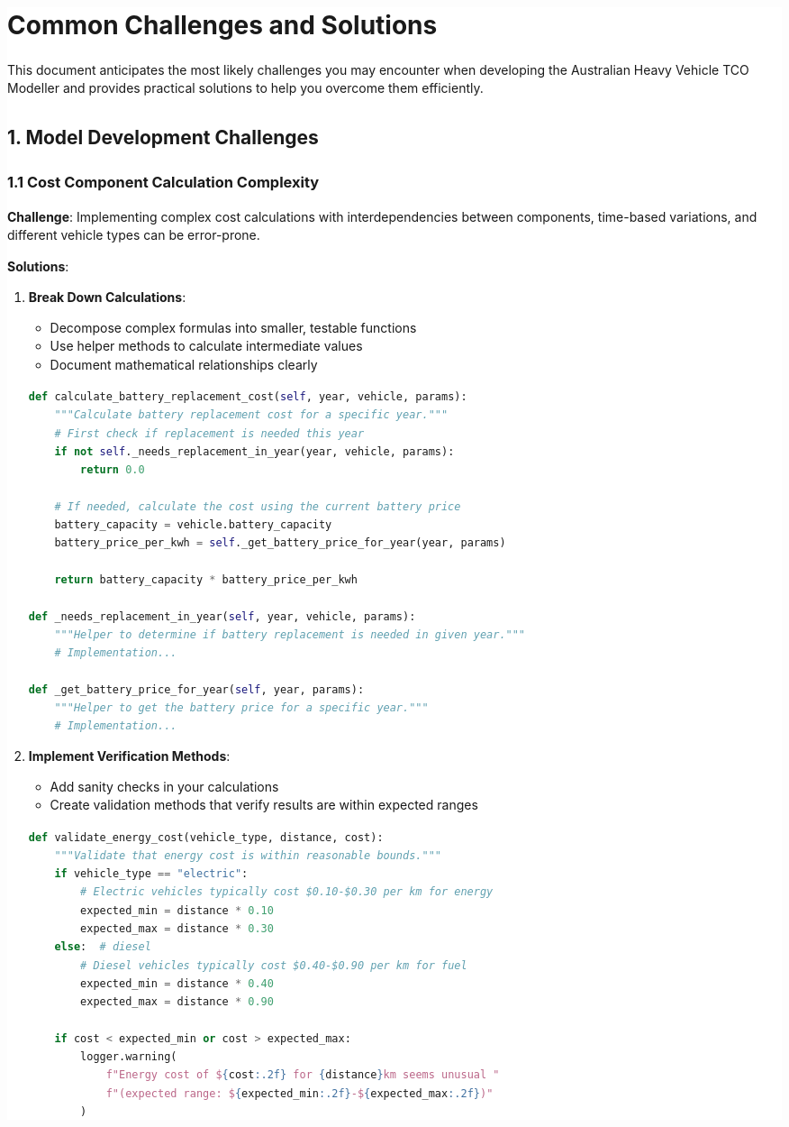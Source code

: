 # Common Challenges and Solutions

This document anticipates the most likely challenges you may encounter when developing the Australian Heavy Vehicle TCO Modeller and provides practical solutions to help you overcome them efficiently.

## 1. Model Development Challenges

### 1.1 Cost Component Calculation Complexity

**Challenge**: Implementing complex cost calculations with interdependencies between components, time-based variations, and different vehicle types can be error-prone.

**Solutions**:

1. **Break Down Calculations**:
   - Decompose complex formulas into smaller, testable functions
   - Use helper methods to calculate intermediate values
   - Document mathematical relationships clearly

   ```python
   def calculate_battery_replacement_cost(self, year, vehicle, params):
       """Calculate battery replacement cost for a specific year."""
       # First check if replacement is needed this year
       if not self._needs_replacement_in_year(year, vehicle, params):
           return 0.0
       
       # If needed, calculate the cost using the current battery price
       battery_capacity = vehicle.battery_capacity
       battery_price_per_kwh = self._get_battery_price_for_year(year, params)
       
       return battery_capacity * battery_price_per_kwh
   
   def _needs_replacement_in_year(self, year, vehicle, params):
       """Helper to determine if battery replacement is needed in given year."""
       # Implementation...
   
   def _get_battery_price_for_year(self, year, params):
       """Helper to get the battery price for a specific year."""
       # Implementation...
   ```

2. **Implement Verification Methods**:
   - Add sanity checks in your calculations
   - Create validation methods that verify results are within expected ranges
   
   ```python
   def validate_energy_cost(vehicle_type, distance, cost):
       """Validate that energy cost is within reasonable bounds."""
       if vehicle_type == "electric":
           # Electric vehicles typically cost $0.10-$0.30 per km for energy
           expected_min = distance * 0.10
           expected_max = distance * 0.30
       else:  # diesel
           # Diesel vehicles typically cost $0.40-$0.90 per km for fuel
           expected_min = distance * 0.40
           expected_max = distance * 0.90
       
       if cost < expected_min or cost > expected_max:
           logger.warning(
               f"Energy cost of ${cost:.2f} for {distance}km seems unusual "
               f"(expected range: ${expected_min:.2f}-${expected_max:.2f})"
           )
   ```
